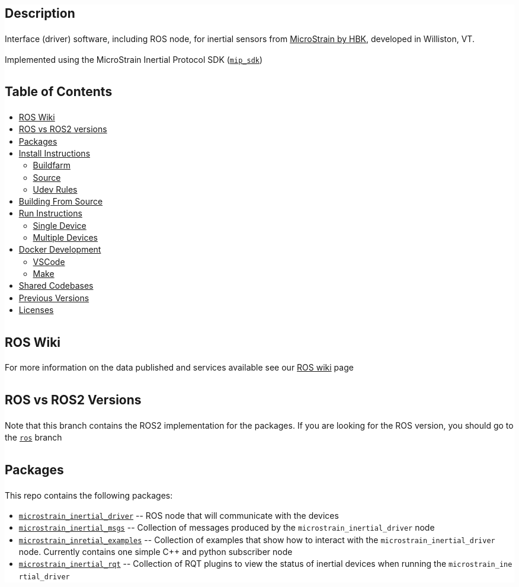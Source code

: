 ## Description

Interface (driver) software, including ROS node, for inertial sensors from [MicroStrain by HBK](https://microstrain.com), developed in Williston, VT.

Implemented using the MicroStrain Inertial Protocol SDK ([`mip_sdk`](https://github.com/LORD-MicroStrain/mip_sdk))

## Table of Contents

* [ROS Wiki](#ros-wiki)
* [ROS vs ROS2 versions](#ros-vs-ros2-versions)
* [Packages](#packages)
* [Install Instructions](#install-instructions)
    * [Buildfarm](#buildfarm)
    * [Source](#source)
    * [Udev Rules](#udev-rules)
* [Building From Source](#building-from-source)
* [Run Instructions](#run-instructions)
    * [Single Device](#launch-the-node-and-publish-data)
    * [Multiple Devices](#publish-data-from-two-devices-simultaneously)
* [Docker Development](#docker-development)
    * [VSCode](#vscode)
    * [Make](#make)
* [Shared Codebases](#shared-codebases)
* [Previous Versions](#previous-versions)
* [Licenses](#license)

## ROS Wiki

For more information on the data published and services available see our [ROS wiki](https://wiki.ros.org/microstrain_inertial_driver) page

## ROS vs ROS2 Versions

Note that this branch contains the ROS2 implementation for the packages. If you are looking for the ROS version, you should go to the [`ros`](https://github.com/LORD-MicroStrain/ROS-MSCL/tree/ros) branch

## Packages

This repo contains the following packages:

* [`microstrain_inertial_driver`](./microstrain_inertial_driver) -- ROS node that will communicate with the devices
* [`microstrain_inertial_msgs`](./microstrain_inertial_msgs) -- Collection of messages produced by the `microstrain_inertial_driver` node
* [`microstrain_inretial_examples`](./microstrain_inertial_examples) -- Collection of examples that show how to interact with the `microstrain_inertial_driver` node. Currently contains one simple C++ and python subscriber node
* [`microstrain_inertial_rqt`](./microstrain_inertial_rqt) -- Collection of RQT plugins to view the status of inertial devices when running the `microstrain_inertial_driver`
